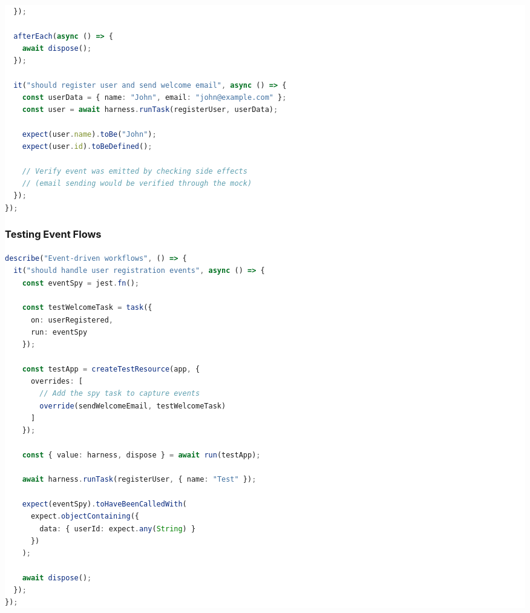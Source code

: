```typescript
  });
  
  afterEach(async () => {
    await dispose();
  });
  
  it("should register user and send welcome email", async () => {
    const userData = { name: "John", email: "john@example.com" };
    const user = await harness.runTask(registerUser, userData);
    
    expect(user.name).toBe("John");
    expect(user.id).toBeDefined();
    
    // Verify event was emitted by checking side effects
    // (email sending would be verified through the mock)
  });
});
```

### Testing Event Flows
```typescript
describe("Event-driven workflows", () => {
  it("should handle user registration events", async () => {
    const eventSpy = jest.fn();
    
    const testWelcomeTask = task({
      on: userRegistered,
      run: eventSpy
    });
    
    const testApp = createTestResource(app, {
      overrides: [
        // Add the spy task to capture events
        override(sendWelcomeEmail, testWelcomeTask)
      ]
    });
    
    const { value: harness, dispose } = await run(testApp);
    
    await harness.runTask(registerUser, { name: "Test" });
    
    expect(eventSpy).toHaveBeenCalledWith(
      expect.objectContaining({
        data: { userId: expect.any(String) }
      })
    );
    
    await dispose();
  });
});
```
